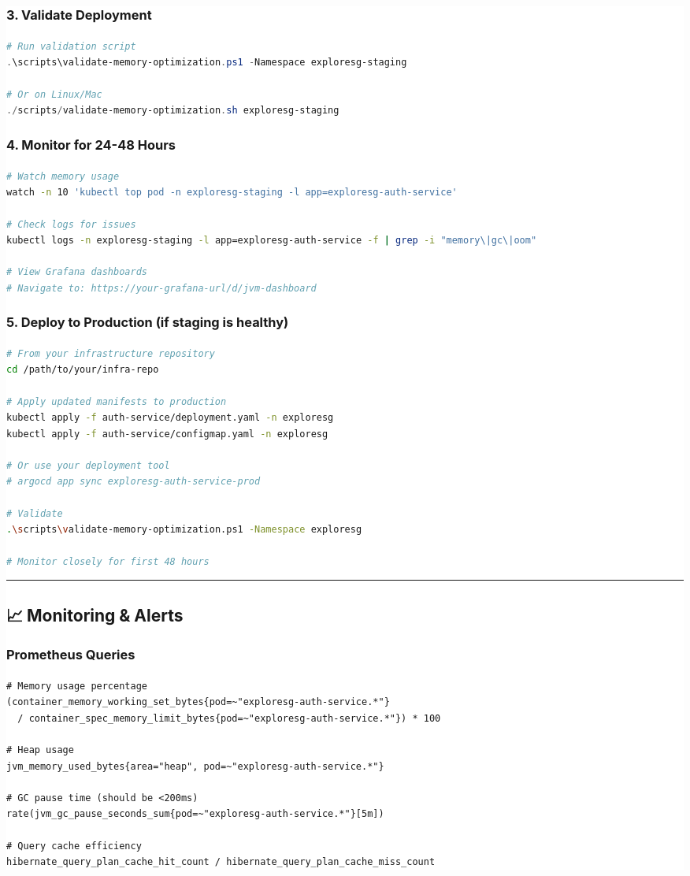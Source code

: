 ### 3. **Validate Deployment**

```powershell
# Run validation script
.\scripts\validate-memory-optimization.ps1 -Namespace exploresg-staging

# Or on Linux/Mac
./scripts/validate-memory-optimization.sh exploresg-staging
```

### 4. **Monitor for 24-48 Hours**

```bash
# Watch memory usage
watch -n 10 'kubectl top pod -n exploresg-staging -l app=exploresg-auth-service'

# Check logs for issues
kubectl logs -n exploresg-staging -l app=exploresg-auth-service -f | grep -i "memory\|gc\|oom"

# View Grafana dashboards
# Navigate to: https://your-grafana-url/d/jvm-dashboard
```

### 5. **Deploy to Production** (if staging is healthy)

```bash
# From your infrastructure repository
cd /path/to/your/infra-repo

# Apply updated manifests to production
kubectl apply -f auth-service/deployment.yaml -n exploresg
kubectl apply -f auth-service/configmap.yaml -n exploresg

# Or use your deployment tool
# argocd app sync exploresg-auth-service-prod

# Validate
.\scripts\validate-memory-optimization.ps1 -Namespace exploresg

# Monitor closely for first 48 hours
```

---

## 📈 Monitoring & Alerts

### Prometheus Queries

```promql
# Memory usage percentage
(container_memory_working_set_bytes{pod=~"exploresg-auth-service.*"}
  / container_spec_memory_limit_bytes{pod=~"exploresg-auth-service.*"}) * 100

# Heap usage
jvm_memory_used_bytes{area="heap", pod=~"exploresg-auth-service.*"}

# GC pause time (should be <200ms)
rate(jvm_gc_pause_seconds_sum{pod=~"exploresg-auth-service.*"}[5m])

# Query cache efficiency
hibernate_query_plan_cache_hit_count / hibernate_query_plan_cache_miss_count
```
